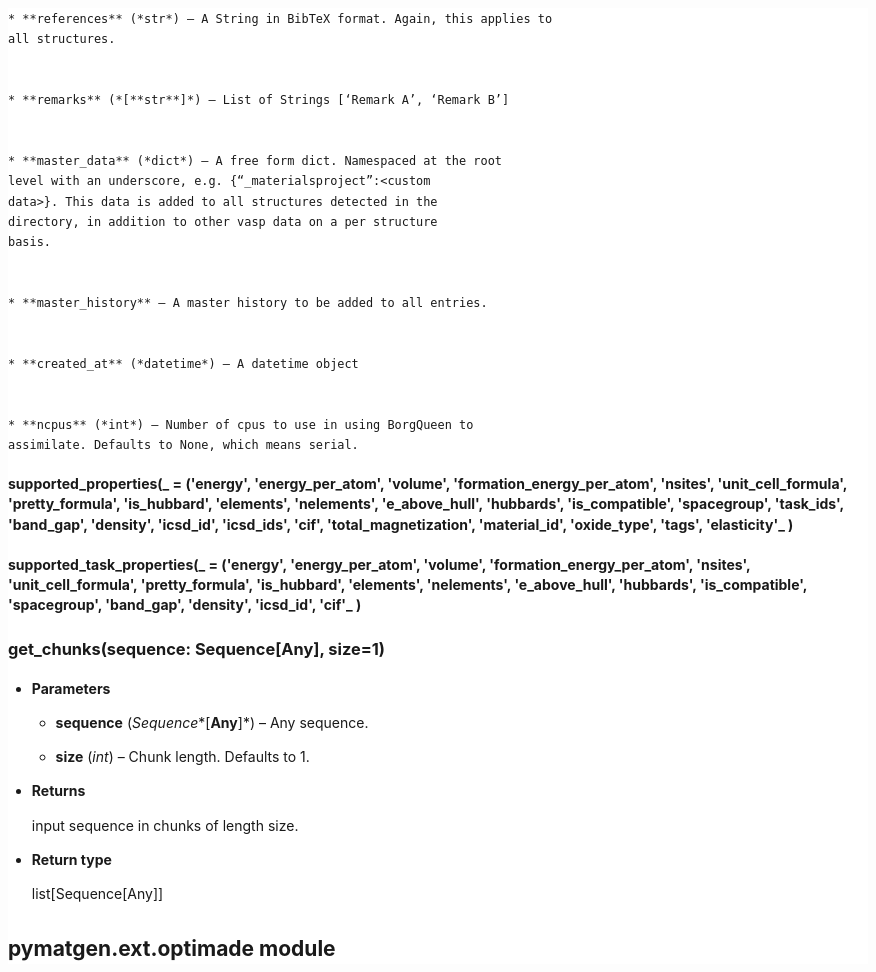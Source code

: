 
    * **references** (*str*) – A String in BibTeX format. Again, this applies to
    all structures.


    * **remarks** (*[**str**]*) – List of Strings [‘Remark A’, ‘Remark B’]


    * **master_data** (*dict*) – A free form dict. Namespaced at the root
    level with an underscore, e.g. {“_materialsproject”:<custom
    data>}. This data is added to all structures detected in the
    directory, in addition to other vasp data on a per structure
    basis.


    * **master_history** – A master history to be added to all entries.


    * **created_at** (*datetime*) – A datetime object


    * **ncpus** (*int*) – Number of cpus to use in using BorgQueen to
    assimilate. Defaults to None, which means serial.



#### supported_properties(_ = ('energy', 'energy_per_atom', 'volume', 'formation_energy_per_atom', 'nsites', 'unit_cell_formula', 'pretty_formula', 'is_hubbard', 'elements', 'nelements', 'e_above_hull', 'hubbards', 'is_compatible', 'spacegroup', 'task_ids', 'band_gap', 'density', 'icsd_id', 'icsd_ids', 'cif', 'total_magnetization', 'material_id', 'oxide_type', 'tags', 'elasticity'_ )

#### supported_task_properties(_ = ('energy', 'energy_per_atom', 'volume', 'formation_energy_per_atom', 'nsites', 'unit_cell_formula', 'pretty_formula', 'is_hubbard', 'elements', 'nelements', 'e_above_hull', 'hubbards', 'is_compatible', 'spacegroup', 'band_gap', 'density', 'icsd_id', 'cif'_ )

### get_chunks(sequence: Sequence[Any], size=1)

* **Parameters**


    * **sequence** (*Sequence**[**Any**]*) – Any sequence.


    * **size** (*int*) – Chunk length. Defaults to 1.



* **Returns**

    input sequence in chunks of length size.



* **Return type**

    list[Sequence[Any]]


## pymatgen.ext.optimade module
